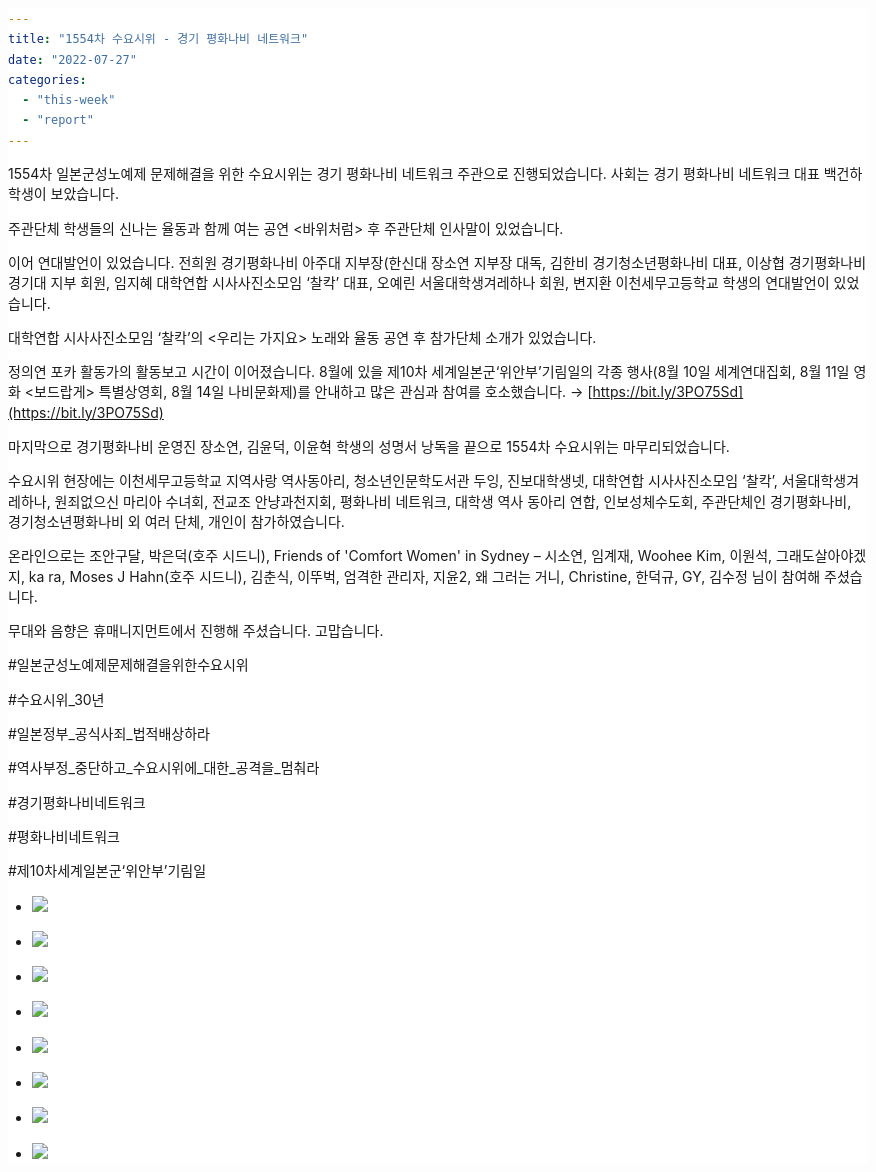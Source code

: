 ```yaml
---
title: "1554차 수요시위 - 경기 평화나비 네트워크"
date: "2022-07-27"
categories: 
  - "this-week"
  - "report"
---
```


1554차 일본군성노예제 문제해결을 위한 수요시위는 경기 평화나비 네트워크 주관으로 진행되었습니다. 사회는 경기 평화나비 네트워크 대표 백건하 학생이 보았습니다.

주관단체 학생들의 신나는 율동과 함께 여는 공연 <바위처럼> 후 주관단체 인사말이 있었습니다.

이어 연대발언이 있었습니다. 전희원 경기평화나비 아주대 지부장(한신대 장소연 지부장 대독, 김한비 경기청소년평화나비 대표, 이상협 경기평화나비 경기대 지부 회원, 임지혜 대학연합 시사사진소모임 ‘찰칵’ 대표, 오예린 서울대학생겨레하나 회원, 변지환 이천세무고등학교 학생의 연대발언이 있었습니다.

대학연합 시사사진소모임 ‘찰칵’의 <우리는 가지요> 노래와 율동 공연 후 참가단체 소개가 있었습니다.

정의연 포카 활동가의 활동보고 시간이 이어졌습니다. 8월에 있을 제10차 세계일본군‘위안부’기림일의 각종 행사(8월 10일 세계연대집회, 8월 11일 영화 <보드랍게> 특별상영회, 8월 14일 나비문화제)를 안내하고 많은 관심과 참여를 호소했습니다. → [https://bit.ly/3PO75Sd](https://bit.ly/3PO75Sd)

마지막으로 경기평화나비 운영진 장소연, 김윤덕, 이윤혁 학생의 성명서 낭독을 끝으로 1554차 수요시위는 마무리되었습니다.

수요시위 현장에는 이천세무고등학교 지역사랑 역사동아리, 청소년인문학도서관 두잉, 진보대학생넷, 대학연합 시사사진소모임 ‘찰칵’, 서울대학생겨레하나, 원죄없으신 마리아 수녀회, 전교조 안냥과천지회, 평화나비 네트워크, 대학생 역사 동아리 연합, 인보성체수도회, 주관단체인 경기평화나비, 경기청소년평화나비 외 여러 단체, 개인이 참가하였습니다.

온라인으로는 조안구달, 박은덕(호주 시드니), Friends of 'Comfort Women' in Sydney – 시소연, 임계재, Woohee Kim, 이원석, 그래도살아야겠지, ka ra, Moses J Hahn(호주 시드니), 김춘식, 이뚜벅, 엄격한 관리자, 지윤2, 왜 그러는 거니, Christine, 한덕규, GY, 김수정 님이 참여해 주셨습니다.

무대와 음향은 휴매니지먼트에서 진행해 주셨습니다. 고맙습니다.

#일본군성노예제문제해결을위한수요시위

#수요시위\_30년

#일본정부\_공식사죄\_법적배상하라

#역사부정\_중단하고\_수요시위에\_대한\_공격을\_멈춰라

#경기평화나비네트워크

#평화나비네트워크

#제10차세계일본군‘위안부’기림일

- ![](https://womenandwar.net/kr/wp-content/uploads/2022/07/크기변환IMG_0049.jpg)
    
- ![](https://womenandwar.net/kr/wp-content/uploads/2022/07/크기변환IMG_0069.jpg)
    
- ![](https://womenandwar.net/kr/wp-content/uploads/2022/07/크기변환IMG_0076.jpg)
    
- ![](https://womenandwar.net/kr/wp-content/uploads/2022/07/크기변환IMG_0079.jpg)
    
- ![](https://womenandwar.net/kr/wp-content/uploads/2022/07/크기변환IMG_0086.jpg)
    
- ![](https://womenandwar.net/kr/wp-content/uploads/2022/07/크기변환IMG_0091.jpg)
    
- ![](https://womenandwar.net/kr/wp-content/uploads/2022/07/크기변환IMG_0113.jpg)
    
- ![](https://womenandwar.net/kr/wp-content/uploads/2022/07/크기변환IMG_0120.jpg)
    